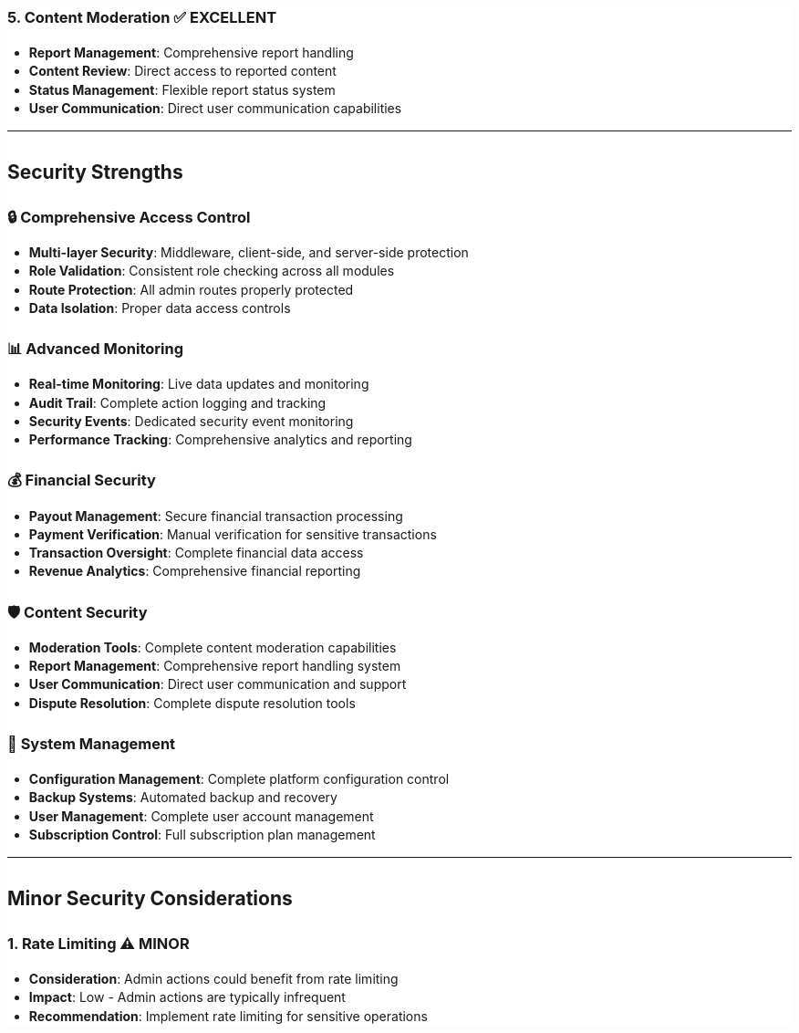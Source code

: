 ### 5. Content Moderation ✅ **EXCELLENT**
- **Report Management**: Comprehensive report handling
- **Content Review**: Direct access to reported content
- **Status Management**: Flexible report status system
- **User Communication**: Direct user communication capabilities

---

## Security Strengths

### 🔒 **Comprehensive Access Control**
- **Multi-layer Security**: Middleware, client-side, and server-side protection
- **Role Validation**: Consistent role checking across all modules
- **Route Protection**: All admin routes properly protected
- **Data Isolation**: Proper data access controls

### 📊 **Advanced Monitoring**
- **Real-time Monitoring**: Live data updates and monitoring
- **Audit Trail**: Complete action logging and tracking
- **Security Events**: Dedicated security event monitoring
- **Performance Tracking**: Comprehensive analytics and reporting

### 💰 **Financial Security**
- **Payout Management**: Secure financial transaction processing
- **Payment Verification**: Manual verification for sensitive transactions
- **Transaction Oversight**: Complete financial data access
- **Revenue Analytics**: Comprehensive financial reporting

### 🛡️ **Content Security**
- **Moderation Tools**: Complete content moderation capabilities
- **Report Management**: Comprehensive report handling system
- **User Communication**: Direct user communication and support
- **Dispute Resolution**: Complete dispute resolution tools

### 🔧 **System Management**
- **Configuration Management**: Complete platform configuration control
- **Backup Systems**: Automated backup and recovery
- **User Management**: Complete user account management
- **Subscription Control**: Full subscription plan management

---

## Minor Security Considerations

### 1. **Rate Limiting** ⚠️ **MINOR**
- **Consideration**: Admin actions could benefit from rate limiting
- **Impact**: Low - Admin actions are typically infrequent
- **Recommendation**: Implement rate limiting for sensitive operations
